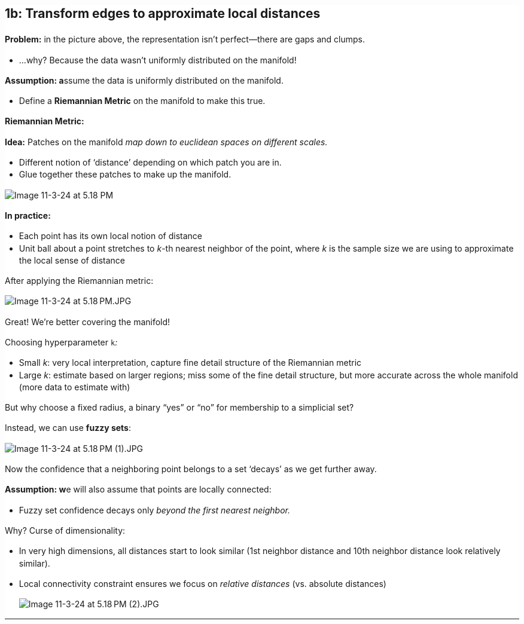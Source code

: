 
## 1b: Transform edges to approximate local distances

**Problem:** in the picture above, the representation isn’t perfect—there are gaps and clumps. 

- …why? Because the data wasn’t uniformly distributed on the manifold!

**Assumption: a**ssume the data is uniformly distributed on the manifold.

- Define a **Riemannian Metric** on the manifold to make this true.

**Riemannian Metric:**

**Idea:** Patches on the manifold *map down to euclidean spaces on different scales.*

- Different notion of ‘distance’ depending on which patch you are in.
- Glue together these patches to make up the manifold.

<img src="UMAP%20134c8bb5c4a280a4a968d49d8957a69d/Screenshot_2024-11-03_at_6.00.22_PM.png" alt="Image 11-3-24 at 5.18 PM" width="500" />


**In practice:**

- Each point has its own local notion of distance
- Unit ball about a point stretches to *k*-th nearest neighbor of the point, where *k* is the sample size we are using to approximate the local sense of distance

After applying the Riemannian metric:

![Image 11-3-24 at 5.18 PM.JPG](UMAP%20134c8bb5c4a280a4a968d49d8957a69d/Image_11-3-24_at_5.18_PM.jpg)

Great! We’re better covering the manifold!

Choosing hyperparameter `k`*:*

- Small *k*: very local interpretation, capture fine detail structure of the Riemannian metric
- Large *k*: estimate based on larger regions; miss some of the fine detail structure, but more accurate across the whole manifold (more data to estimate with)

But why choose a fixed radius, a binary “yes” or “no” for membership to a simplicial set?

Instead, we can use **fuzzy sets**:

![Image 11-3-24 at 5.18 PM (1).JPG](UMAP%20134c8bb5c4a280a4a968d49d8957a69d/Image_11-3-24_at_5.18_PM_(1).jpg)

Now the confidence that a neighboring point belongs to a set ‘decays’ as we get further away. 

**Assumption: w**e will also assume that points are locally connected:

- Fuzzy set confidence decays only *beyond the first nearest neighbor.*

Why? Curse of dimensionality:

- In very high dimensions, all distances start to look similar (1st neighbor distance and 10th neighbor distance look relatively similar).
- Local connectivity constraint ensures we focus on *relative distances* (vs. absolute distances)
    
    ![Image 11-3-24 at 5.18 PM (2).JPG](UMAP%20134c8bb5c4a280a4a968d49d8957a69d/Image_11-3-24_at_5.18_PM_(2).jpg)
    

---